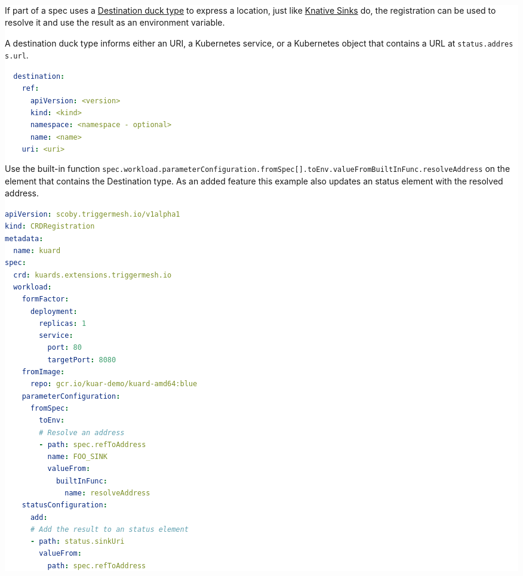 If part of a spec uses a [Destination duck type](https://pkg.go.dev/knative.dev/pkg/apis/duck/v1#Destination) to express a location, just like [Knative Sinks](https://knative.dev/docs/eventing/sinks/#sink-as-a-parameter) do, the registration can be used to resolve it and use the result as an environment variable.

A destination duck type informs either an URI, a Kubernetes service, or a Kubernetes object that contains a URL at `status.address.url`.

```yaml
  destination:
    ref:
      apiVersion: <version>
      kind: <kind>
      namespace: <namespace - optional>
      name: <name>
    uri: <uri>
```

Use the built-in function `spec.workload.parameterConfiguration.fromSpec[].toEnv.valueFromBuiltInFunc.resolveAddress` on the element that contains the Destination type. As an added feature this example also updates an status element with the resolved address.

```yaml
apiVersion: scoby.triggermesh.io/v1alpha1
kind: CRDRegistration
metadata:
  name: kuard
spec:
  crd: kuards.extensions.triggermesh.io
  workload:
    formFactor:
      deployment:
        replicas: 1
        service:
          port: 80
          targetPort: 8080
    fromImage:
      repo: gcr.io/kuar-demo/kuard-amd64:blue
    parameterConfiguration:
      fromSpec:
        toEnv:
        # Resolve an address
        - path: spec.refToAddress
          name: FOO_SINK
          valueFrom:
            builtInFunc:
              name: resolveAddress
    statusConfiguration:
      add:
      # Add the result to an status element
      - path: status.sinkUri
        valueFrom:
          path: spec.refToAddress
```
